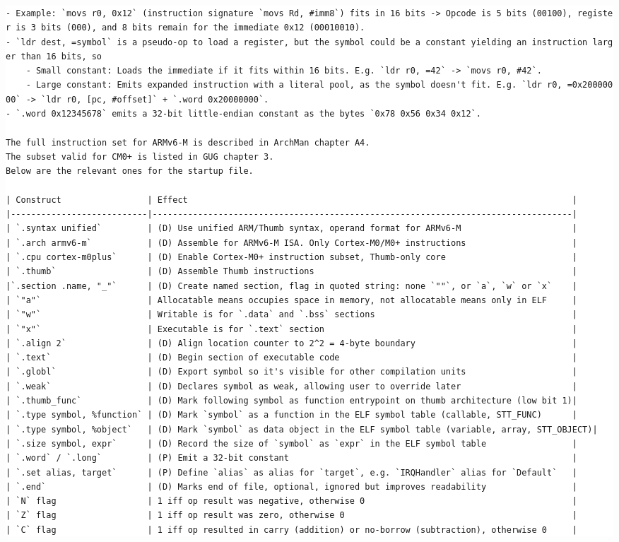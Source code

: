 ```
- Example: `movs r0, 0x12` (instruction signature `movs Rd, #imm8`) fits in 16 bits -> Opcode is 5 bits (00100), register is 3 bits (000), and 8 bits remain for the immediate 0x12 (00010010).
- `ldr dest, =symbol` is a pseudo-op to load a register, but the symbol could be a constant yielding an instruction larger than 16 bits, so
    - Small constant: Loads the immediate if it fits within 16 bits. E.g. `ldr r0, =42` -> `movs r0, #42`.
    - Large constant: Emits expanded instruction with a literal pool, as the symbol doesn't fit. E.g. `ldr r0, =0x20000000` -> `ldr r0, [pc, #offset]` + `.word 0x20000000`.
- `.word 0x12345678` emits a 32-bit little-endian constant as the bytes `0x78 0x56 0x34 0x12`.

The full instruction set for ARMv6-M is described in ArchMan chapter A4.
The subset valid for CM0+ is listed in GUG chapter 3.
Below are the relevant ones for the startup file.

| Construct                 | Effect                                                                            |
|---------------------------|-----------------------------------------------------------------------------------|
| `.syntax unified`         | (D) Use unified ARM/Thumb syntax, operand format for ARMv6-M                      |
| `.arch armv6-m`           | (D) Assemble for ARMv6-M ISA. Only Cortex-M0/M0+ instructions                     |
| `.cpu cortex-m0plus`      | (D) Enable Cortex-M0+ instruction subset, Thumb-only core                         |
| `.thumb`                  | (D) Assemble Thumb instructions                                                   |
|`.section .name, "_"`      | (D) Create named section, flag in quoted string: none `""`, or `a`, `w` or `x`    |
| `"a"`                     | Allocatable means occupies space in memory, not allocatable means only in ELF     |
| `"w"`                     | Writable is for `.data` and `.bss` sections                                       |
| `"x"`                     | Executable is for `.text` section                                                 |
| `.align 2`                | (D) Align location counter to 2^2 = 4-byte boundary                               |
| `.text`                   | (D) Begin section of executable code                                              |
| `.globl`                  | (D) Export symbol so it's visible for other compilation units                     |
| `.weak`                   | (D) Declares symbol as weak, allowing user to override later                      |
| `.thumb_func`             | (D) Mark following symbol as function entrypoint on thumb architecture (low bit 1)|
| `.type symbol, %function` | (D) Mark `symbol` as a function in the ELF symbol table (callable, STT_FUNC)      |
| `.type symbol, %object`   | (D) Mark `symbol` as data object in the ELF symbol table (variable, array, STT_OBJECT)|
| `.size symbol, expr`      | (D) Record the size of `symbol` as `expr` in the ELF symbol table                 |
| `.word` / `.long`         | (P) Emit a 32-bit constant                                                        |
| `.set alias, target`      | (P) Define `alias` as alias for `target`, e.g. `IRQHandler` alias for `Default`   |
| `.end`                    | (D) Marks end of file, optional, ignored but improves readability                 |
| `N` flag                  | 1 iff op result was negative, otherwise 0                                         |
| `Z` flag                  | 1 iff op result was zero, otherwise 0                                             |
| `C` flag                  | 1 iff op resulted in carry (addition) or no-borrow (subtraction), otherwise 0     |
```